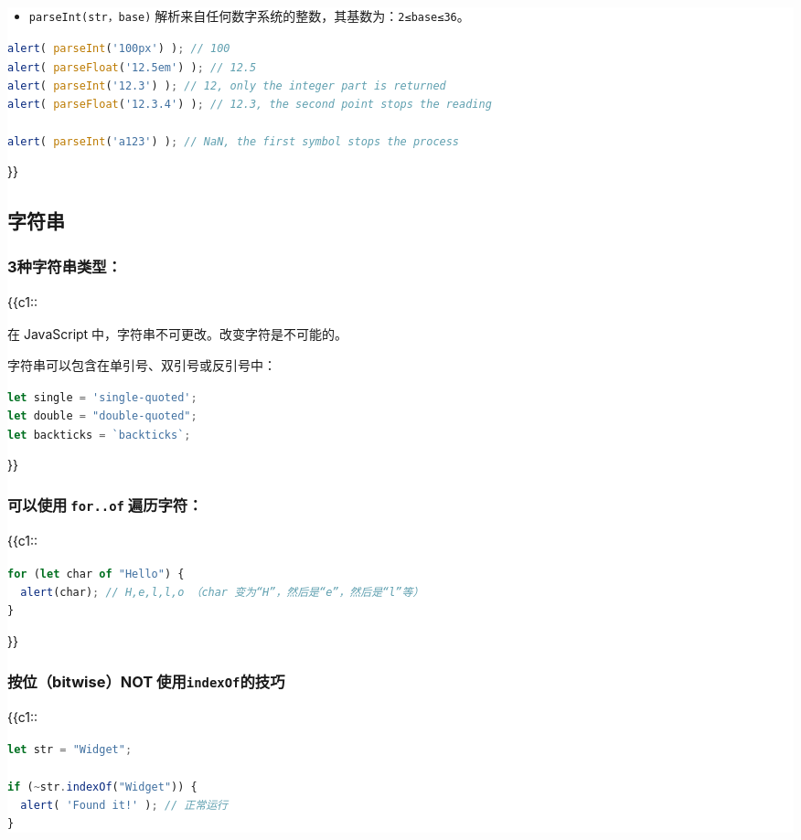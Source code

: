 - `parseInt(str，base)` 解析来自任何数字系统的整数，其基数为：`2≤base≤36`。

```javascript
alert( parseInt('100px') ); // 100
alert( parseFloat('12.5em') ); // 12.5
alert( parseInt('12.3') ); // 12, only the integer part is returned
alert( parseFloat('12.3.4') ); // 12.3, the second point stops the reading

alert( parseInt('a123') ); // NaN, the first symbol stops the process
```

}}

## 字符串  [	](javascript_info_20191219101334473)

### 3种字符串类型：  [	](javascript_info_20191219101334474)

{{c1::

在 JavaScript 中，字符串不可更改。改变字符是不可能的。

字符串可以包含在单引号、双引号或反引号中：

```javascript
let single = 'single-quoted';
let double = "double-quoted";
let backticks = `backticks`;
```

}}

### 可以使用 `for..of` 遍历字符：  [	](javascript_info_20191219101334476)

{{c1::

```javascript
for (let char of "Hello") {
  alert(char); // H,e,l,l,o （char 变为“H”，然后是“e”，然后是“l”等）
}
```

}}

### 按位（bitwise）NOT 使用`indexOf`的技巧  [	](javascript_info_20191219101334477)

{{c1::

```javascript
let str = "Widget";

if (~str.indexOf("Widget")) {
  alert( 'Found it!' ); // 正常运行
}
```
